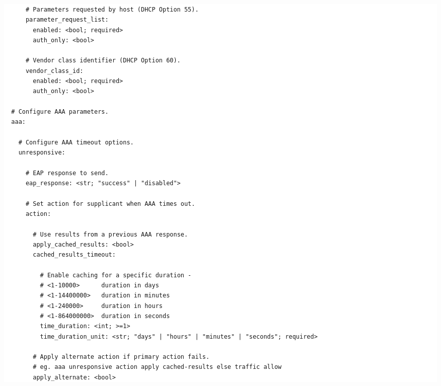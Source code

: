           # Parameters requested by host (DHCP Option 55).
          parameter_request_list:
            enabled: <bool; required>
            auth_only: <bool>

          # Vendor class identifier (DHCP Option 60).
          vendor_class_id:
            enabled: <bool; required>
            auth_only: <bool>

      # Configure AAA parameters.
      aaa:

        # Configure AAA timeout options.
        unresponsive:

          # EAP response to send.
          eap_response: <str; "success" | "disabled">

          # Set action for supplicant when AAA times out.
          action:

            # Use results from a previous AAA response.
            apply_cached_results: <bool>
            cached_results_timeout:

              # Enable caching for a specific duration -
              # <1-10000>      duration in days
              # <1-14400000>   duration in minutes
              # <1-240000>     duration in hours
              # <1-864000000>  duration in seconds
              time_duration: <int; >=1>
              time_duration_unit: <str; "days" | "hours" | "minutes" | "seconds"; required>

            # Apply alternate action if primary action fails.
            # eg. aaa unresponsive action apply cached-results else traffic allow
            apply_alternate: <bool>
